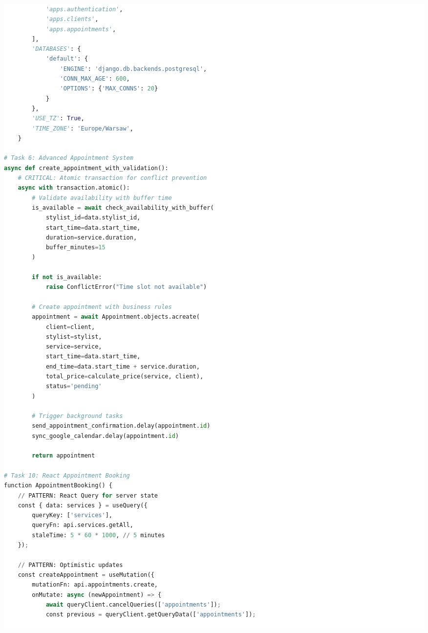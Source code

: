 ```python
            'apps.authentication',
            'apps.clients',
            'apps.appointments',
        ],
        'DATABASES': {
            'default': {
                'ENGINE': 'django.db.backends.postgresql',
                'CONN_MAX_AGE': 600,
                'OPTIONS': {'MAX_CONNS': 20}
            }
        },
        'USE_TZ': True,
        'TIME_ZONE': 'Europe/Warsaw',
    }

# Task 6: Advanced Appointment System
async def create_appointment_with_validation():
    # CRITICAL: Atomic transaction for conflict prevention
    async with transaction.atomic():
        # Validate availability with buffer time
        is_available = await check_availability_with_buffer(
            stylist_id=data.stylist_id,
            start_time=data.start_time,
            duration=service.duration,
            buffer_minutes=15
        )
        
        if not is_available:
            raise ConflictError("Time slot not available")
        
        # Create appointment with business rules
        appointment = await Appointment.objects.acreate(
            client=client,
            stylist=stylist,
            service=service,
            start_time=data.start_time,
            end_time=data.start_time + service.duration,
            total_price=calculate_price(service, client),
            status='pending'
        )
        
        # Trigger background tasks
        send_appointment_confirmation.delay(appointment.id)
        sync_google_calendar.delay(appointment.id)
        
        return appointment

# Task 10: React Appointment Booking
function AppointmentBooking() {
    // PATTERN: React Query for server state
    const { data: services } = useQuery({
        queryKey: ['services'],
        queryFn: api.services.getAll,
        staleTime: 5 * 60 * 1000, // 5 minutes
    });
    
    // PATTERN: Optimistic updates
    const createAppointment = useMutation({
        mutationFn: api.appointments.create,
        onMutate: async (newAppointment) => {
            await queryClient.cancelQueries(['appointments']);
            const previous = queryClient.getQueryData(['appointments']);
            
```